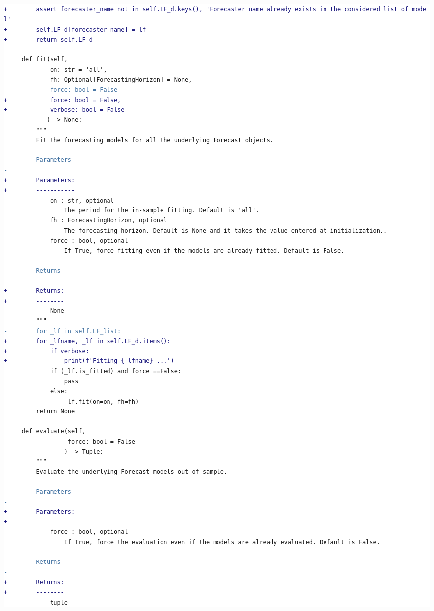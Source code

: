 ```diff
+        assert forecaster_name not in self.LF_d.keys(), 'Forecaster name already exists in the considered list of model'
+        self.LF_d[forecaster_name] = lf
+        return self.LF_d
 
     def fit(self, 
             on: str = 'all', 
             fh: Optional[ForecastingHorizon] = None, 
-            force: bool = False
+            force: bool = False,
+            verbose: bool = False
            ) -> None:
         """
         Fit the forecasting models for all the underlying Forecast objects.
 
-        Parameters
-        
+        Parameters:
+        -----------        
             on : str, optional
                 The period for the in-sample fitting. Default is 'all'.
             fh : ForecastingHorizon, optional
                 The forecasting horizon. Default is None and it takes the value entered at initialization..
             force : bool, optional
                 If True, force fitting even if the models are already fitted. Default is False.
 
-        Returns
-        
+        Returns:
+        --------        
             None
         """
-        for _lf in self.LF_list:
+        for _lfname, _lf in self.LF_d.items():
+            if verbose:
+                print(f'Fitting {_lfname} ...')
             if (_lf.is_fitted) and force ==False:
                 pass
             else:
                 _lf.fit(on=on, fh=fh)
         return None
 
     def evaluate(self,
                  force: bool = False
                 ) -> Tuple:
         """
         Evaluate the underlying Forecast models out of sample.
 
-        Parameters
-        
+        Parameters:
+        -----------
             force : bool, optional
                 If True, force the evaluation even if the models are already evaluated. Default is False.
 
-        Returns
-        
+        Returns:
+        --------
             tuple
```